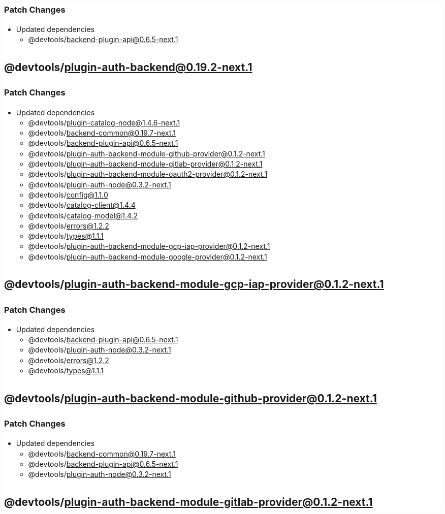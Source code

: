 ### Patch Changes

- Updated dependencies
  - @devtools/backend-plugin-api@0.6.5-next.1

## @devtools/plugin-auth-backend@0.19.2-next.1

### Patch Changes

- Updated dependencies
  - @devtools/plugin-catalog-node@1.4.6-next.1
  - @devtools/backend-common@0.19.7-next.1
  - @devtools/backend-plugin-api@0.6.5-next.1
  - @devtools/plugin-auth-backend-module-github-provider@0.1.2-next.1
  - @devtools/plugin-auth-backend-module-gitlab-provider@0.1.2-next.1
  - @devtools/plugin-auth-backend-module-oauth2-provider@0.1.2-next.1
  - @devtools/plugin-auth-node@0.3.2-next.1
  - @devtools/config@1.1.0
  - @devtools/catalog-client@1.4.4
  - @devtools/catalog-model@1.4.2
  - @devtools/errors@1.2.2
  - @devtools/types@1.1.1
  - @devtools/plugin-auth-backend-module-gcp-iap-provider@0.1.2-next.1
  - @devtools/plugin-auth-backend-module-google-provider@0.1.2-next.1

## @devtools/plugin-auth-backend-module-gcp-iap-provider@0.1.2-next.1

### Patch Changes

- Updated dependencies
  - @devtools/backend-plugin-api@0.6.5-next.1
  - @devtools/plugin-auth-node@0.3.2-next.1
  - @devtools/errors@1.2.2
  - @devtools/types@1.1.1

## @devtools/plugin-auth-backend-module-github-provider@0.1.2-next.1

### Patch Changes

- Updated dependencies
  - @devtools/backend-common@0.19.7-next.1
  - @devtools/backend-plugin-api@0.6.5-next.1
  - @devtools/plugin-auth-node@0.3.2-next.1

## @devtools/plugin-auth-backend-module-gitlab-provider@0.1.2-next.1
